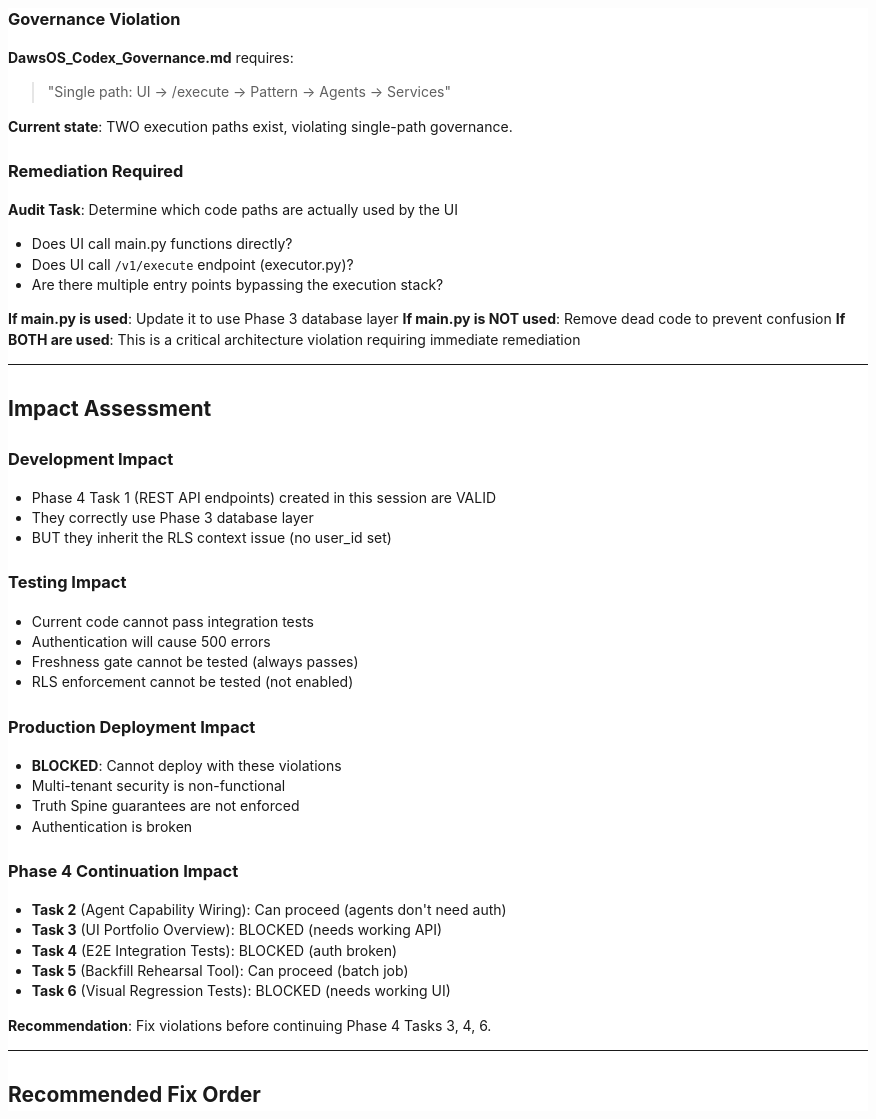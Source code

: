 ### Governance Violation

**DawsOS_Codex_Governance.md** requires:
> "Single path: UI → /execute → Pattern → Agents → Services"

**Current state**: TWO execution paths exist, violating single-path governance.

### Remediation Required

**Audit Task**: Determine which code paths are actually used by the UI
- Does UI call main.py functions directly?
- Does UI call `/v1/execute` endpoint (executor.py)?
- Are there multiple entry points bypassing the execution stack?

**If main.py is used**: Update it to use Phase 3 database layer
**If main.py is NOT used**: Remove dead code to prevent confusion
**If BOTH are used**: This is a critical architecture violation requiring immediate remediation

---

## Impact Assessment

### Development Impact
- Phase 4 Task 1 (REST API endpoints) created in this session are VALID
- They correctly use Phase 3 database layer
- BUT they inherit the RLS context issue (no user_id set)

### Testing Impact
- Current code cannot pass integration tests
- Authentication will cause 500 errors
- Freshness gate cannot be tested (always passes)
- RLS enforcement cannot be tested (not enabled)

### Production Deployment Impact
- **BLOCKED**: Cannot deploy with these violations
- Multi-tenant security is non-functional
- Truth Spine guarantees are not enforced
- Authentication is broken

### Phase 4 Continuation Impact
- **Task 2** (Agent Capability Wiring): Can proceed (agents don't need auth)
- **Task 3** (UI Portfolio Overview): BLOCKED (needs working API)
- **Task 4** (E2E Integration Tests): BLOCKED (auth broken)
- **Task 5** (Backfill Rehearsal Tool): Can proceed (batch job)
- **Task 6** (Visual Regression Tests): BLOCKED (needs working UI)

**Recommendation**: Fix violations before continuing Phase 4 Tasks 3, 4, 6.

---

## Recommended Fix Order
